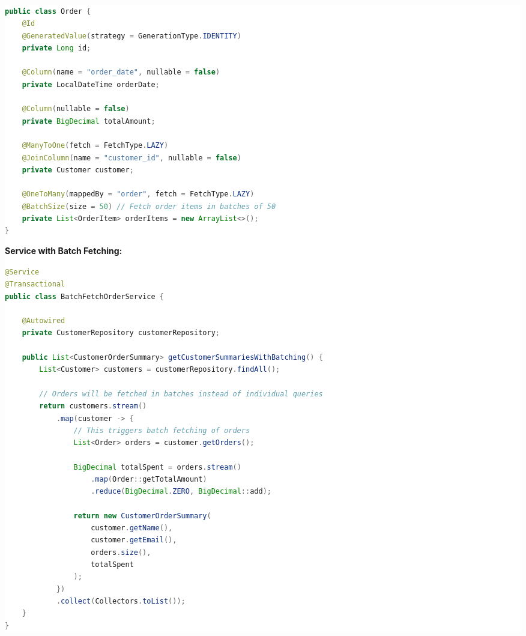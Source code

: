 ```java
public class Order {
    @Id
    @GeneratedValue(strategy = GenerationType.IDENTITY)
    private Long id;
    
    @Column(name = "order_date", nullable = false)
    private LocalDateTime orderDate;
    
    @Column(nullable = false)
    private BigDecimal totalAmount;
    
    @ManyToOne(fetch = FetchType.LAZY)
    @JoinColumn(name = "customer_id", nullable = false)
    private Customer customer;
    
    @OneToMany(mappedBy = "order", fetch = FetchType.LAZY)
    @BatchSize(size = 50) // Fetch order items in batches of 50
    private List<OrderItem> orderItems = new ArrayList<>();
}
```

**Service with Batch Fetching:**

```java
@Service
@Transactional
public class BatchFetchOrderService {
    
    @Autowired
    private CustomerRepository customerRepository;
    
    public List<CustomerOrderSummary> getCustomerSummariesWithBatching() {
        List<Customer> customers = customerRepository.findAll();
        
        // Orders will be fetched in batches instead of individual queries
        return customers.stream()
            .map(customer -> {
                // This triggers batch fetching of orders
                List<Order> orders = customer.getOrders();
                
                BigDecimal totalSpent = orders.stream()
                    .map(Order::getTotalAmount)
                    .reduce(BigDecimal.ZERO, BigDecimal::add);
                    
                return new CustomerOrderSummary(
                    customer.getName(),
                    customer.getEmail(),
                    orders.size(),
                    totalSpent
                );
            })
            .collect(Collectors.toList());
    }
}
```
